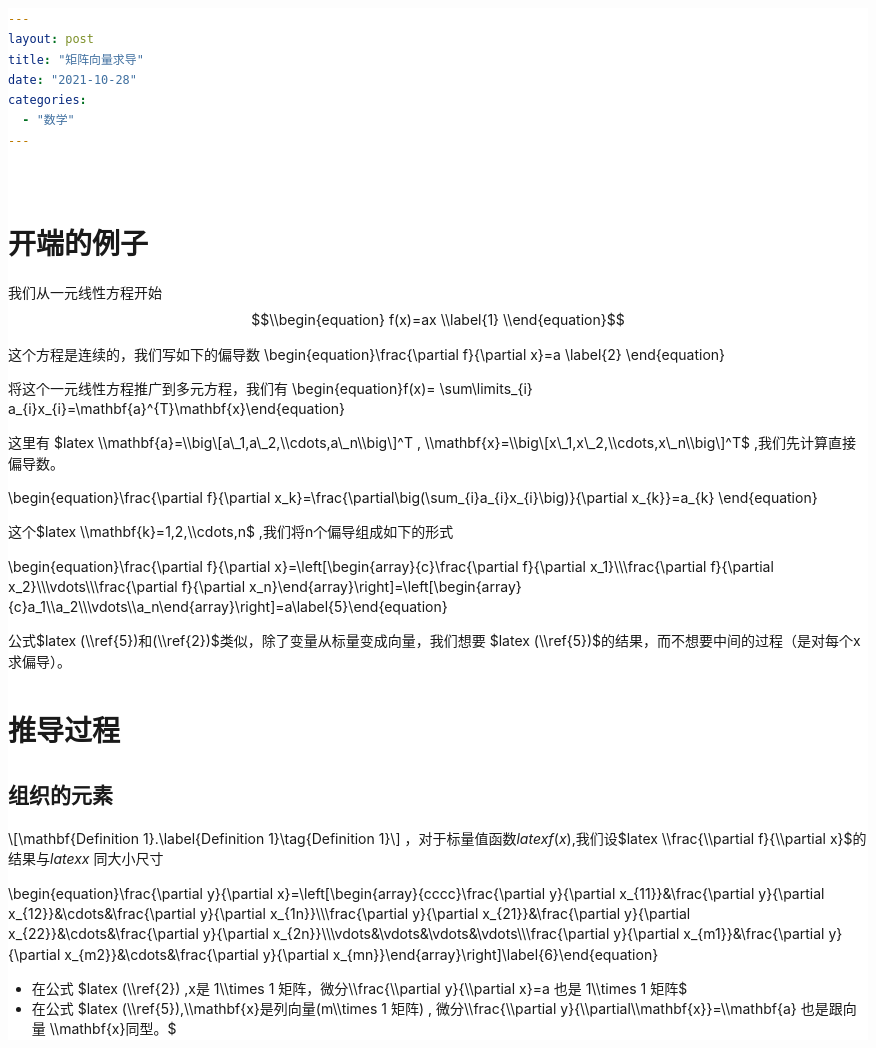 ```yaml
---
layout: post
title: "矩阵向量求导"
date: "2021-10-28"
categories: 
  - "数学"
---
```


 

# 开端的例子

我们从一元线性方程开始 $$\\begin{equation} f(x)=ax \\label{1} \\end{equation}$$

这个方程是连续的，我们写如下的偏导数 \\begin{equation}\\frac{\\partial f}{\\partial x}=a \\label{2} \\end{equation}

将这个一元线性方程推广到多元方程，我们有 \\begin{equation}f(x)= \\sum\\limits\_{i} a\_{i}x\_{i}=\\mathbf{a}^{T}\\mathbf{x}\\end{equation}

这里有 $latex \\mathbf{a}=\\big\[a\_1,a\_2,\\cdots,a\_n\\big\]^T , \\mathbf{x}=\\big\[x\_1,x\_2,\\cdots,x\_n\\big\]^T$ ,我们先计算直接偏导数。

\\begin{equation}\\frac{\\partial f}{\\partial x\_k}=\\frac{\\partial\\big(\\sum\_{i}a\_{i}x\_{i}\\big)}{\\partial x\_{k}}=a\_{k} \\end{equation}

这个$latex \\mathbf{k}=1,2,\\cdots,n$ ,我们将n个偏导组成如下的形式

\\begin{equation}\\frac{\\partial f}{\\partial x}=\\left\[\\begin{array}{c}\\frac{\\partial f}{\\partial x\_1}\\\\\\frac{\\partial f}{\\partial x\_2}\\\\\\vdots\\\\\\frac{\\partial f}{\\partial x\_n}\\end{array}\\right\]=\\left\[\\begin{array}{c}a\_1\\\\a\_2\\\\\\vdots\\\\a\_n\\end{array}\\right\]=a\\label{5}\\end{equation}

公式$latex (\\ref{5})和(\\ref{2})$类似，除了变量从标量变成向量，我们想要 $latex (\\ref{5})$的结果，而不想要中间的过程（是对每个x求偏导）。

# 推导过程

## 组织的元素

\\\[\\mathbf{Definition 1}.\\label{Definition 1}\\tag{Definition 1}\\\] ，对于标量值函数$latex f(x)$,我们设$latex \\frac{\\partial f}{\\partial x}$的结果与$latex x$ 同大小尺寸

\\begin{equation}\\frac{\\partial y}{\\partial x}=\\left\[\\begin{array}{cccc}\\frac{\\partial y}{\\partial x\_{11}}&\\frac{\\partial y}{\\partial x\_{12}}&\\cdots&\\frac{\\partial y}{\\partial x\_{1n}}\\\\\\frac{\\partial y}{\\partial x\_{21}}&\\frac{\\partial y}{\\partial x\_{22}}&\\cdots&\\frac{\\partial y}{\\partial x\_{2n}}\\\\\\vdots&\\vdots&\\vdots&\\vdots\\\\\\frac{\\partial y}{\\partial x\_{m1}}&\\frac{\\partial y}{\\partial x\_{m2}}&\\cdots&\\frac{\\partial y}{\\partial x\_{mn}}\\end{array}\\right\]\\label{6}\\end{equation}

- 在公式 $latex (\\ref{2}) ,x是 1\\times 1 矩阵，微分\\frac{\\partial y}{\\partial x}=a 也是 1\\times 1 矩阵$
- 在公式 $latex (\\ref{5}),\\mathbf{x}是列向量(m\\times 1 矩阵) , 微分\\frac{\\partial y}{\\partial\\mathbf{x}}=\\mathbf{a} 也是跟向量 \\mathbf{x}同型。$
